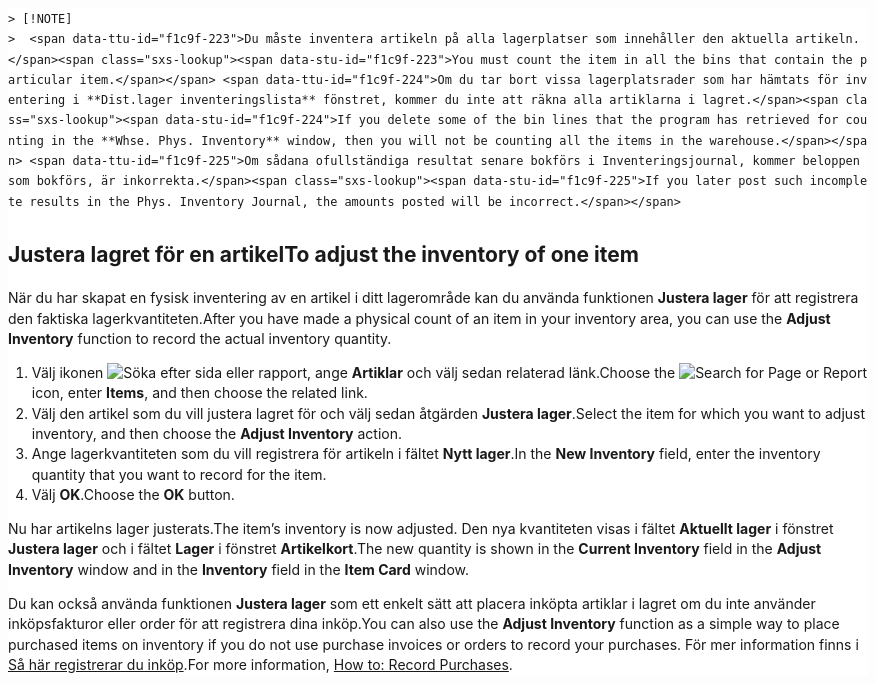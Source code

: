     > [!NOTE]  
    >  <span data-ttu-id="f1c9f-223">Du måste inventera artikeln på alla lagerplatser som innehåller den aktuella artikeln.</span><span class="sxs-lookup"><span data-stu-id="f1c9f-223">You must count the item in all the bins that contain the particular item.</span></span> <span data-ttu-id="f1c9f-224">Om du tar bort vissa lagerplatsrader som har hämtats för inventering i **Dist.lager inventeringslista** fönstret, kommer du inte att räkna alla artiklarna i lagret.</span><span class="sxs-lookup"><span data-stu-id="f1c9f-224">If you delete some of the bin lines that the program has retrieved for counting in the **Whse. Phys. Inventory** window, then you will not be counting all the items in the warehouse.</span></span> <span data-ttu-id="f1c9f-225">Om sådana ofullständiga resultat senare bokförs i Inventeringsjournal, kommer beloppen som bokförs, är inkorrekta.</span><span class="sxs-lookup"><span data-stu-id="f1c9f-225">If you later post such incomplete results in the Phys. Inventory Journal, the amounts posted will be incorrect.</span></span>  

## <a name="to-adjust-the-inventory-of-one-item"></a><span data-ttu-id="f1c9f-226">Justera lagret för en artikel</span><span class="sxs-lookup"><span data-stu-id="f1c9f-226">To adjust the inventory of one item</span></span>
<span data-ttu-id="f1c9f-227">När du har skapat en fysisk inventering av en artikel i ditt lagerområde kan du använda funktionen **Justera lager** för att registrera den faktiska lagerkvantiteten.</span><span class="sxs-lookup"><span data-stu-id="f1c9f-227">After you have made a physical count of an item in your inventory area, you can use the **Adjust Inventory** function to record the actual inventory quantity.</span></span>

1. <span data-ttu-id="f1c9f-228">Välj ikonen ![Söka efter sida eller rapport](media/ui-search/search_small.png "ikonen Söka efter sida eller rapport"), ange **Artiklar** och välj sedan relaterad länk.</span><span class="sxs-lookup"><span data-stu-id="f1c9f-228">Choose the ![Search for Page or Report](media/ui-search/search_small.png "Search for Page or Report icon") icon, enter **Items**, and then choose the related link.</span></span>
2. <span data-ttu-id="f1c9f-229">Välj den artikel som du vill justera lagret för och välj sedan åtgärden **Justera lager**.</span><span class="sxs-lookup"><span data-stu-id="f1c9f-229">Select the item for which you want to adjust inventory, and then choose the **Adjust Inventory** action.</span></span>
3. <span data-ttu-id="f1c9f-230">Ange lagerkvantiteten som du vill registrera för artikeln i fältet **Nytt lager**.</span><span class="sxs-lookup"><span data-stu-id="f1c9f-230">In the **New Inventory** field, enter the inventory quantity that you want to record for the item.</span></span>
4. <span data-ttu-id="f1c9f-231">Välj **OK**.</span><span class="sxs-lookup"><span data-stu-id="f1c9f-231">Choose the **OK** button.</span></span>

<span data-ttu-id="f1c9f-232">Nu har artikelns lager justerats.</span><span class="sxs-lookup"><span data-stu-id="f1c9f-232">The item’s inventory is now adjusted.</span></span> <span data-ttu-id="f1c9f-233">Den nya kvantiteten visas i fältet **Aktuellt lager** i fönstret **Justera lager** och i fältet **Lager** i fönstret **Artikelkort**.</span><span class="sxs-lookup"><span data-stu-id="f1c9f-233">The new quantity is shown in the **Current Inventory** field in the **Adjust Inventory** window and in the **Inventory** field in the **Item Card** window.</span></span>

<span data-ttu-id="f1c9f-234">Du kan också använda funktionen **Justera lager** som ett enkelt sätt att placera inköpta artiklar i lagret om du inte använder inköpsfakturor eller order för att registrera dina inköp.</span><span class="sxs-lookup"><span data-stu-id="f1c9f-234">You can also use the **Adjust Inventory** function as a simple way to place purchased items on inventory if you do not use purchase invoices or orders to record your purchases.</span></span> <span data-ttu-id="f1c9f-235">För mer information finns i [Så här registrerar du inköp](purchasing-how-record-purchases.md).</span><span class="sxs-lookup"><span data-stu-id="f1c9f-235">For more information, [How to: Record Purchases](purchasing-how-record-purchases.md).</span></span>
